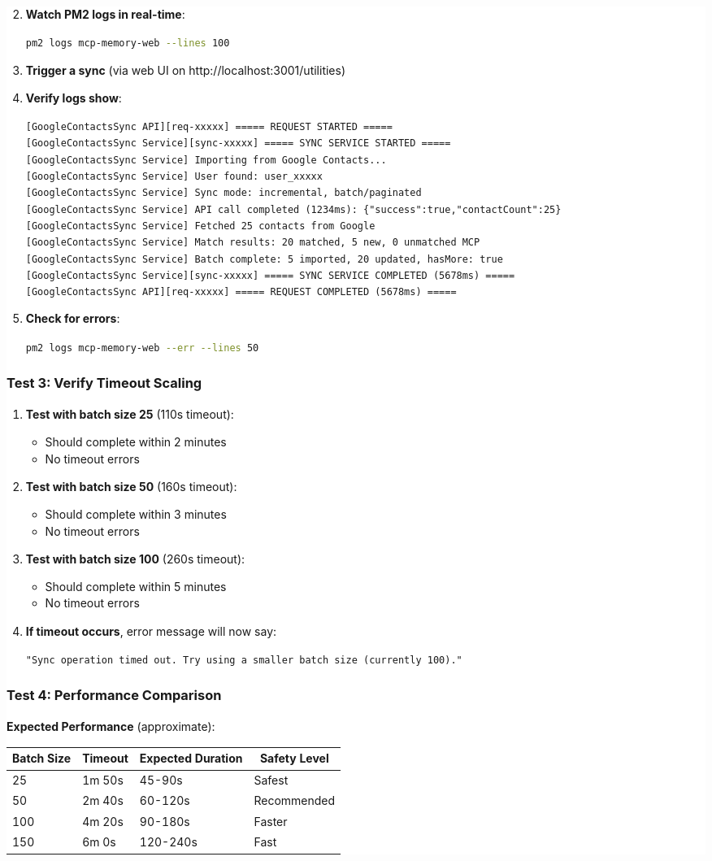 2. **Watch PM2 logs in real-time**:
   ```bash
   pm2 logs mcp-memory-web --lines 100
   ```

3. **Trigger a sync** (via web UI on http://localhost:3001/utilities)

4. **Verify logs show**:
   ```
   [GoogleContactsSync API][req-xxxxx] ===== REQUEST STARTED =====
   [GoogleContactsSync Service][sync-xxxxx] ===== SYNC SERVICE STARTED =====
   [GoogleContactsSync Service] Importing from Google Contacts...
   [GoogleContactsSync Service] User found: user_xxxxx
   [GoogleContactsSync Service] Sync mode: incremental, batch/paginated
   [GoogleContactsSync Service] API call completed (1234ms): {"success":true,"contactCount":25}
   [GoogleContactsSync Service] Fetched 25 contacts from Google
   [GoogleContactsSync Service] Match results: 20 matched, 5 new, 0 unmatched MCP
   [GoogleContactsSync Service] Batch complete: 5 imported, 20 updated, hasMore: true
   [GoogleContactsSync Service][sync-xxxxx] ===== SYNC SERVICE COMPLETED (5678ms) =====
   [GoogleContactsSync API][req-xxxxx] ===== REQUEST COMPLETED (5678ms) =====
   ```

5. **Check for errors**:
   ```bash
   pm2 logs mcp-memory-web --err --lines 50
   ```

### Test 3: Verify Timeout Scaling

1. **Test with batch size 25** (110s timeout):
   - Should complete within 2 minutes
   - No timeout errors

2. **Test with batch size 50** (160s timeout):
   - Should complete within 3 minutes
   - No timeout errors

3. **Test with batch size 100** (260s timeout):
   - Should complete within 5 minutes
   - No timeout errors

4. **If timeout occurs**, error message will now say:
   ```
   "Sync operation timed out. Try using a smaller batch size (currently 100)."
   ```

### Test 4: Performance Comparison

**Expected Performance** (approximate):

| Batch Size | Timeout | Expected Duration | Safety Level |
|------------|---------|-------------------|--------------|
| 25         | 1m 50s  | 45-90s           | Safest       |
| 50         | 2m 40s  | 60-120s          | Recommended  |
| 100        | 4m 20s  | 90-180s          | Faster       |
| 150        | 6m 0s   | 120-240s         | Fast         |
